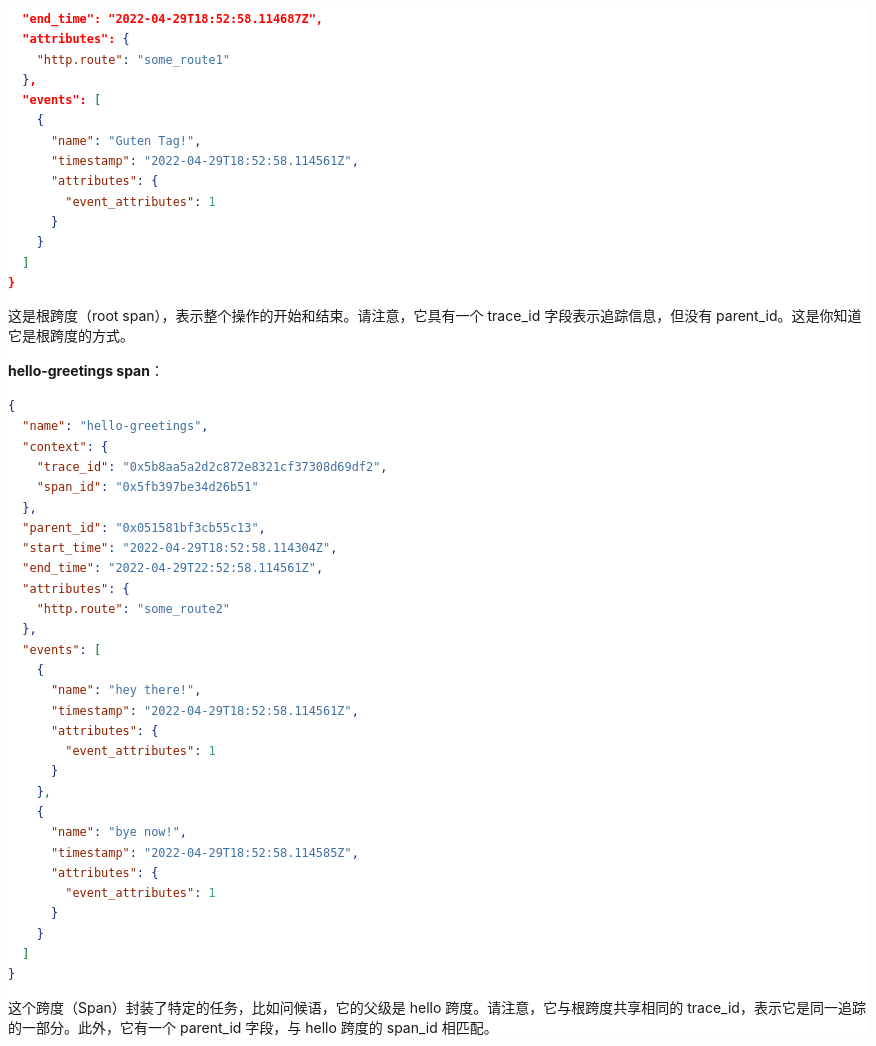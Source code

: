 ```json
  "end_time": "2022-04-29T18:52:58.114687Z",
  "attributes": {
    "http.route": "some_route1"
  },
  "events": [
    {
      "name": "Guten Tag!",
      "timestamp": "2022-04-29T18:52:58.114561Z",
      "attributes": {
        "event_attributes": 1
      }
    }
  ]
}
```
这是根跨度（root span），表示整个操作的开始和结束。请注意，它具有一个 trace_id 字段表示追踪信息，但没有 parent_id。这是你知道它是根跨度的方式。

**hello-greetings span**：
```json
{
  "name": "hello-greetings",
  "context": {
    "trace_id": "0x5b8aa5a2d2c872e8321cf37308d69df2",
    "span_id": "0x5fb397be34d26b51"
  },
  "parent_id": "0x051581bf3cb55c13",
  "start_time": "2022-04-29T18:52:58.114304Z",
  "end_time": "2022-04-29T22:52:58.114561Z",
  "attributes": {
    "http.route": "some_route2"
  },
  "events": [
    {
      "name": "hey there!",
      "timestamp": "2022-04-29T18:52:58.114561Z",
      "attributes": {
        "event_attributes": 1
      }
    },
    {
      "name": "bye now!",
      "timestamp": "2022-04-29T18:52:58.114585Z",
      "attributes": {
        "event_attributes": 1
      }
    }
  ]
}
```
这个跨度（Span）封装了特定的任务，比如问候语，它的父级是 hello 跨度。请注意，它与根跨度共享相同的 trace_id，表示它是同一追踪的一部分。此外，它有一个 parent_id 字段，与 hello 跨度的 span_id 相匹配。
